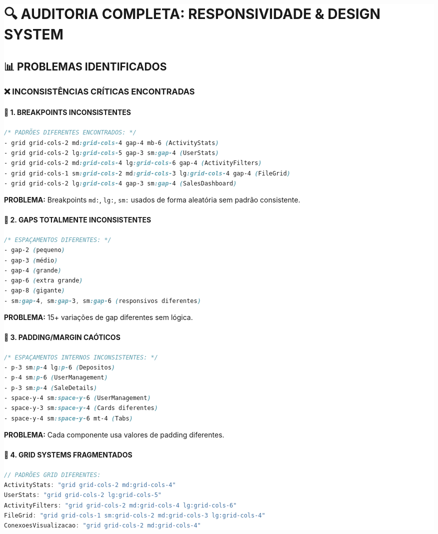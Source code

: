 # 🔍 AUDITORIA COMPLETA: RESPONSIVIDADE & DESIGN SYSTEM

## 📊 PROBLEMAS IDENTIFICADOS

### ❌ **INCONSISTÊNCIAS CRÍTICAS ENCONTRADAS**

#### 🚨 **1. BREAKPOINTS INCONSISTENTES**
```css
/* PADRÕES DIFERENTES ENCONTRADOS: */
- grid grid-cols-2 md:grid-cols-4 gap-4 mb-6 (ActivityStats)
- grid grid-cols-2 lg:grid-cols-5 gap-3 sm:gap-4 (UserStats) 
- grid grid-cols-2 md:grid-cols-4 lg:grid-cols-6 gap-4 (ActivityFilters)
- grid grid-cols-1 sm:grid-cols-2 md:grid-cols-3 lg:grid-cols-4 gap-4 (FileGrid)
- grid grid-cols-2 lg:grid-cols-4 gap-3 sm:gap-4 (SalesDashboard)
```

**PROBLEMA:** Breakpoints `md:`, `lg:`, `sm:` usados de forma aleatória sem padrão consistente.

#### 🚨 **2. GAPS TOTALMENTE INCONSISTENTES**
```css
/* ESPAÇAMENTOS DIFERENTES: */
- gap-2 (pequeno)
- gap-3 (médio)  
- gap-4 (grande)
- gap-6 (extra grande)
- gap-8 (gigante)
- sm:gap-4, sm:gap-3, sm:gap-6 (responsivos diferentes)
```

**PROBLEMA:** 15+ variações de gap diferentes sem lógica.

#### 🚨 **3. PADDING/MARGIN CAÓTICOS**
```css
/* ESPAÇAMENTOS INTERNOS INCONSISTENTES: */
- p-3 sm:p-4 lg:p-6 (Depositos)
- p-4 sm:p-6 (UserManagement)  
- p-3 sm:p-4 (SaleDetails)
- space-y-4 sm:space-y-6 (UserManagement)
- space-y-3 sm:space-y-4 (Cards diferentes)
- space-y-4 sm:space-y-6 mt-4 (Tabs)
```

**PROBLEMA:** Cada componente usa valores de padding diferentes.

#### 🚨 **4. GRID SYSTEMS FRAGMENTADOS**
```typescript
// PADRÕES GRID DIFERENTES:
ActivityStats: "grid grid-cols-2 md:grid-cols-4"
UserStats: "grid grid-cols-2 lg:grid-cols-5"  
ActivityFilters: "grid grid-cols-2 md:grid-cols-4 lg:grid-cols-6"
FileGrid: "grid grid-cols-1 sm:grid-cols-2 md:grid-cols-3 lg:grid-cols-4"
ConexoesVisualizacao: "grid grid-cols-2 md:grid-cols-4"
```
